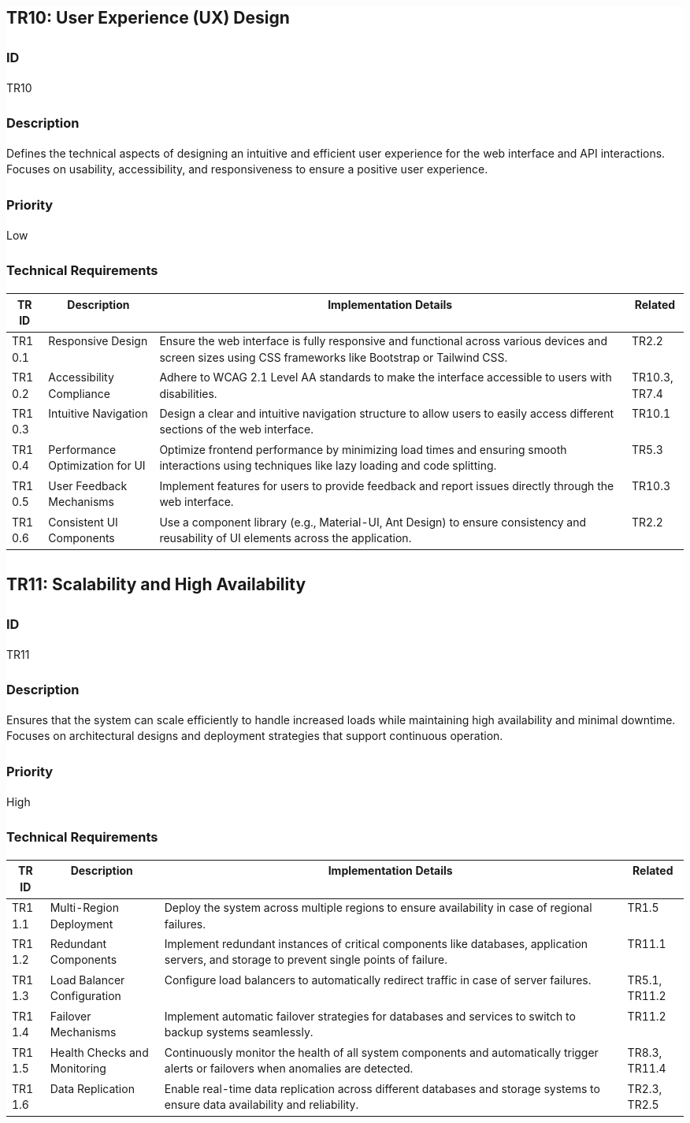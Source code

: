 ## TR10: User Experience (UX) Design

### ID
TR10

### Description
Defines the technical aspects of designing an intuitive and efficient user experience for the web interface and API interactions. Focuses on usability, accessibility, and responsiveness to ensure a positive user experience.

### Priority
Low

### Technical Requirements

| TR ID | Description | Implementation Details | Related |
|-------|-------------|------------------------|---------|
| TR10.1 | Responsive Design | Ensure the web interface is fully responsive and functional across various devices and screen sizes using CSS frameworks like Bootstrap or Tailwind CSS. | TR2.2 |
| TR10.2 | Accessibility Compliance | Adhere to WCAG 2.1 Level AA standards to make the interface accessible to users with disabilities. | TR10.3, TR7.4 |
| TR10.3 | Intuitive Navigation | Design a clear and intuitive navigation structure to allow users to easily access different sections of the web interface. | TR10.1 |
| TR10.4 | Performance Optimization for UI | Optimize frontend performance by minimizing load times and ensuring smooth interactions using techniques like lazy loading and code splitting. | TR5.3 |
| TR10.5 | User Feedback Mechanisms | Implement features for users to provide feedback and report issues directly through the web interface. | TR10.3 |
| TR10.6 | Consistent UI Components | Use a component library (e.g., Material-UI, Ant Design) to ensure consistency and reusability of UI elements across the application. | TR2.2 |

## TR11: Scalability and High Availability

### ID
TR11

### Description
Ensures that the system can scale efficiently to handle increased loads while maintaining high availability and minimal downtime. Focuses on architectural designs and deployment strategies that support continuous operation.

### Priority
High

### Technical Requirements

| TR ID | Description | Implementation Details | Related |
|-------|-------------|------------------------|---------|
| TR11.1 | Multi-Region Deployment | Deploy the system across multiple regions to ensure availability in case of regional failures. | TR1.5 |
| TR11.2 | Redundant Components | Implement redundant instances of critical components like databases, application servers, and storage to prevent single points of failure. | TR11.1 |
| TR11.3 | Load Balancer Configuration | Configure load balancers to automatically redirect traffic in case of server failures. | TR5.1, TR11.2 |
| TR11.4 | Failover Mechanisms | Implement automatic failover strategies for databases and services to switch to backup systems seamlessly. | TR11.2 |
| TR11.5 | Health Checks and Monitoring | Continuously monitor the health of all system components and automatically trigger alerts or failovers when anomalies are detected. | TR8.3, TR11.4 |
| TR11.6 | Data Replication | Enable real-time data replication across different databases and storage systems to ensure data availability and reliability. | TR2.3, TR2.5 |
